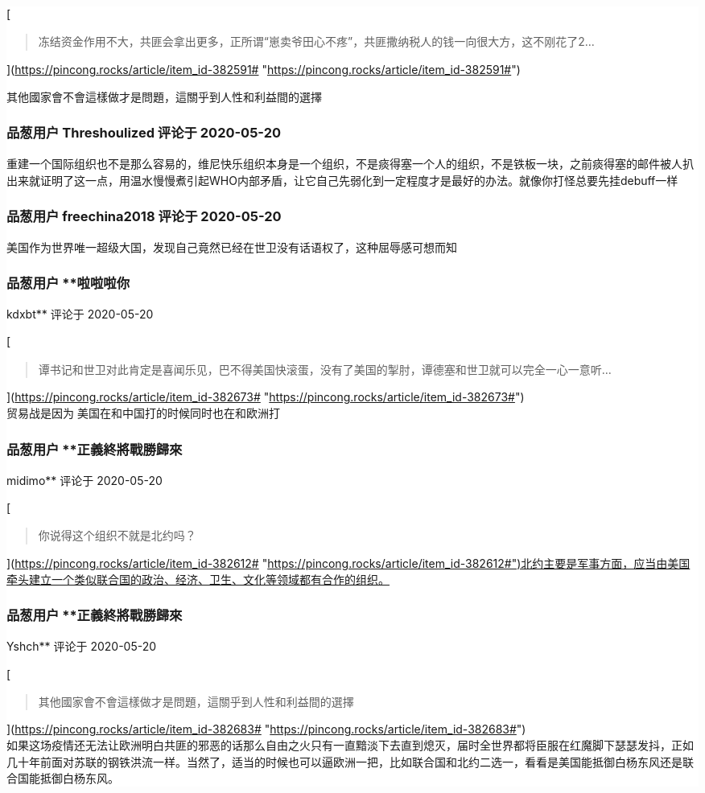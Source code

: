 [

> 冻结资金作用不大，共匪会拿出更多，正所谓“崽卖爷田心不疼”，共匪撒纳税人的钱一向很大方，这不刚花了2...

](https://pincong.rocks/article/item_id-382591# "https://pincong.rocks/article/item_id-382591#")  
  
其他國家會不會這樣做才是問題，這關乎到人性和利益間的選擇
        


            
### 品葱用户 **Threshoulized** 评论于 2020-05-20
        
重建一个国际组织也不是那么容易的，维尼快乐组织本身是一个组织，不是痰得塞一个人的组织，不是铁板一块，之前痰得塞的邮件被人扒出来就证明了这一点，用温水慢慢煮引起WHO内部矛盾，让它自己先弱化到一定程度才是最好的办法。就像你打怪总要先挂debuff一样
        


            
### 品葱用户 **freechina2018** 评论于 2020-05-20
        
美国作为世界唯一超级大国，发现自己竟然已经在世卫没有话语权了，这种屈辱感可想而知
        


            
### 品葱用户 **啦啦啦你 
kdxbt** 评论于 2020-05-20
        
[

> 谭书记和世卫对此肯定是喜闻乐见，巴不得美国快滚蛋，没有了美国的掣肘，谭德塞和世卫就可以完全一心一意听...

](https://pincong.rocks/article/item_id-382673# "https://pincong.rocks/article/item_id-382673#")  
贸易战是因为 美国在和中国打的时候同时也在和欧洲打
        


            
### 品葱用户 **正義終將戰勝歸來 
midimo** 评论于 2020-05-20
        
[

> 你说得这个组织不就是北约吗？

](https://pincong.rocks/article/item_id-382612# "https://pincong.rocks/article/item_id-382612#")北约主要是军事方面，应当由美国牵头建立一个类似联合国的政治、经济、卫生、文化等领域都有合作的组织。
        


            
### 品葱用户 **正義終將戰勝歸來 
Yshch** 评论于 2020-05-20
        
[

> 其他國家會不會這樣做才是問題，這關乎到人性和利益間的選擇

](https://pincong.rocks/article/item_id-382683# "https://pincong.rocks/article/item_id-382683#")  
如果这场疫情还无法让欧洲明白共匪的邪恶的话那么自由之火只有一直黯淡下去直到熄灭，届时全世界都将臣服在红魔脚下瑟瑟发抖，正如几十年前面对苏联的钢铁洪流一样。当然了，适当的时候也可以逼欧洲一把，比如联合国和北约二选一，看看是美国能抵御白杨东风还是联合国能抵御白杨东风。
        